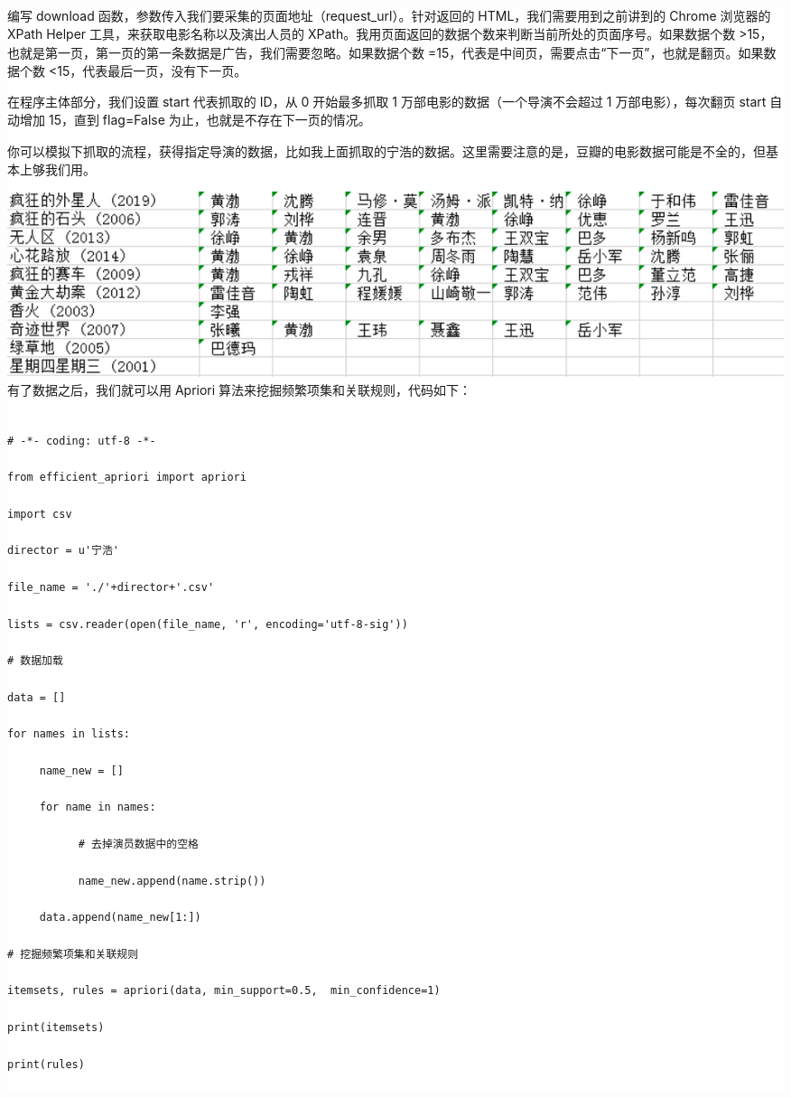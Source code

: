 编写  download 函数，参数传入我们要采集的页面地址（request_url）。针对返回的 HTML，我们需要用到之前讲到的 Chrome  浏览器的 XPath Helper 工具，来获取电影名称以及演出人员的 XPath。我用页面返回的数据个数来判断当前所处的页面序号。如果数据个数  >15，也就是第一页，第一页的第一条数据是广告，我们需要忽略。如果数据个数  =15，代表是中间页，需要点击“下一页”，也就是翻页。如果数据个数 <15，代表最后一页，没有下一页。

在程序主体部分，我们设置 start 代表抓取的 ID，从 0 开始最多抓取 1 万部电影的数据（一个导演不会超过 1 万部电影），每次翻页 start 自动增加 15，直到 flag=False 为止，也就是不存在下一页的情况。

你可以模拟下抓取的流程，获得指定导演的数据，比如我上面抓取的宁浩的数据。这里需要注意的是，豆瓣的电影数据可能是不全的，但基本上够我们用。

![img](assets/5ea61131d1fce390040cf0edf6897a16.png)
 有了数据之后，我们就可以用 Apriori 算法来挖掘频繁项集和关联规则，代码如下：

```

# -*- coding: utf-8 -*-

from efficient_apriori import apriori

import csv

director = u'宁浩'

file_name = './'+director+'.csv'

lists = csv.reader(open(file_name, 'r', encoding='utf-8-sig'))

# 数据加载

data = []

for names in lists:

     name_new = []

     for name in names:

           # 去掉演员数据中的空格

           name_new.append(name.strip())

     data.append(name_new[1:])

# 挖掘频繁项集和关联规则

itemsets, rules = apriori(data, min_support=0.5,  min_confidence=1)

print(itemsets)

print(rules)


```
